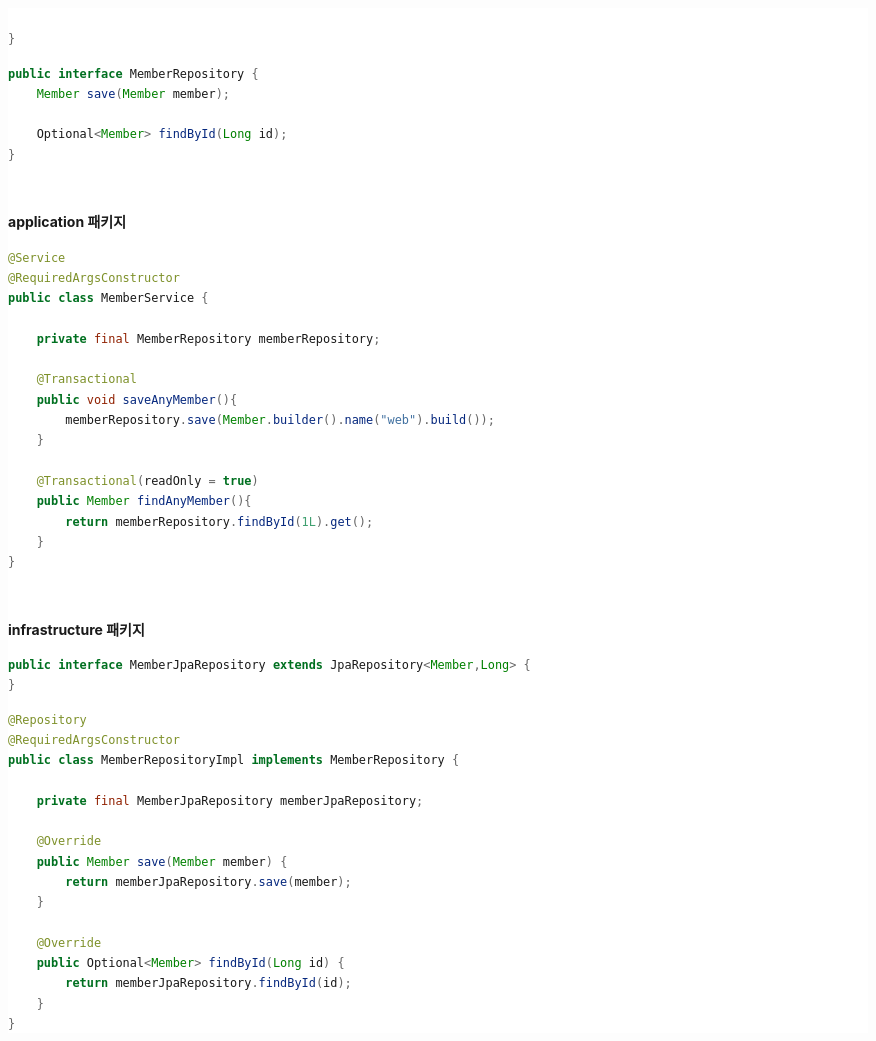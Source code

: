 ```java

}
```
```java
public interface MemberRepository {
    Member save(Member member);

    Optional<Member> findById(Long id);
}
```
<br>

__application 패키지__  
```java
@Service
@RequiredArgsConstructor
public class MemberService {

    private final MemberRepository memberRepository;

    @Transactional
    public void saveAnyMember(){
        memberRepository.save(Member.builder().name("web").build());
    }

    @Transactional(readOnly = true)
    public Member findAnyMember(){
        return memberRepository.findById(1L).get();
    }
}
```
<Br>

__infrastructure 패키지__  
```java
public interface MemberJpaRepository extends JpaRepository<Member,Long> {
}
```
```java
@Repository
@RequiredArgsConstructor
public class MemberRepositoryImpl implements MemberRepository {

    private final MemberJpaRepository memberJpaRepository;

    @Override
    public Member save(Member member) {
        return memberJpaRepository.save(member);
    }

    @Override
    public Optional<Member> findById(Long id) {
        return memberJpaRepository.findById(id);
    }
}
```
